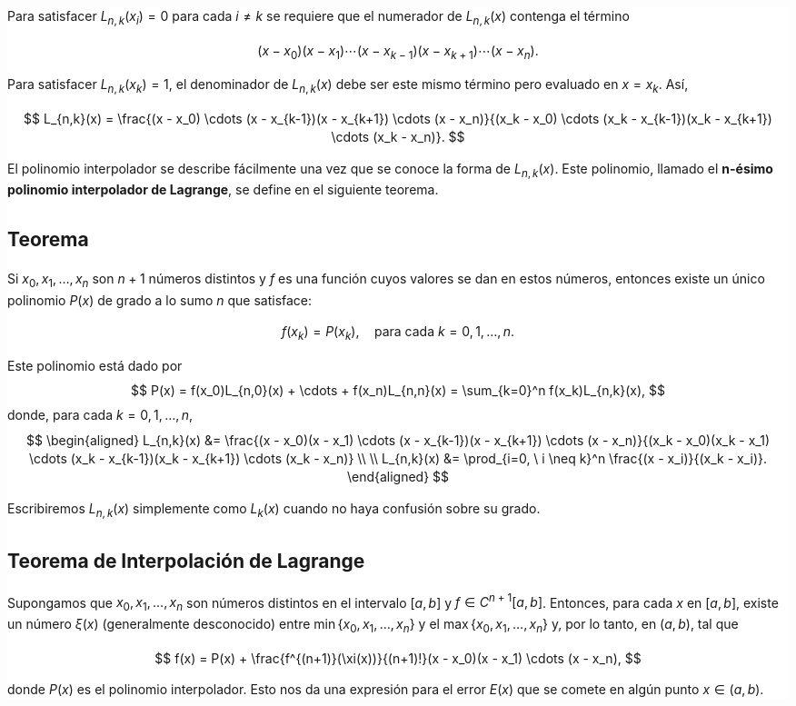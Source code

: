 
Para satisfacer $L_{n,k}(x_i) = 0$ para cada $i \neq k$ se requiere que el numerador de $L_{n,k}(x)$ contenga el término

$$
(x - x_0)(x - x_1) \cdots (x - x_{k-1})(x - x_{k+1}) \cdots (x - x_n).
$$

Para satisfacer $L_{n,k}(x_k) = 1$, el denominador de $L_{n,k}(x)$ debe ser este mismo término pero evaluado en $x = x_k$. Así,

$$
L_{n,k}(x) = \frac{(x - x_0) \cdots (x - x_{k-1})(x - x_{k+1}) \cdots (x - x_n)}{(x_k - x_0) \cdots (x_k - x_{k-1})(x_k - x_{k+1}) \cdots (x_k - x_n)}.
$$

El polinomio interpolador se describe fácilmente una vez que se conoce la forma de $L_{n,k}(x)$. Este polinomio, llamado el **n-ésimo polinomio interpolador de Lagrange**, se define en el siguiente teorema.

## Teorema
Si $x_0, x_1, \ldots, x_n$ son $n + 1$ números distintos y $f$ es una función cuyos valores se dan en estos números, entonces existe un único polinomio $P(x)$ de grado a lo sumo $n$ que satisface:

$$
f(x_k) = P(x_k), \quad \text{para cada } k = 0, 1, \ldots, n.
$$

Este polinomio está dado por
$$
P(x) = f(x_0)L_{n,0}(x) + \cdots + f(x_n)L_{n,n}(x) = \sum_{k=0}^n f(x_k)L_{n,k}(x),
$$
donde, para cada $k = 0, 1, \ldots, n$,
$$
\begin{aligned}
L_{n,k}(x) &= \frac{(x - x_0)(x - x_1) \cdots (x - x_{k-1})(x - x_{k+1}) \cdots (x - x_n)}{(x_k - x_0)(x_k - x_1) \cdots (x_k - x_{k-1})(x_k - x_{k+1}) \cdots (x_k - x_n)} \\ \\
L_{n,k}(x) &= \prod_{i=0, \ i \neq k}^n \frac{(x - x_i)}{(x_k - x_i)}.
\end{aligned}
$$

Escribiremos $L_{n,k}(x)$ simplemente como $L_k(x)$ cuando no haya confusión sobre su grado.


## Teorema de Interpolación de Lagrange
Supongamos que $x_0, x_1, \ldots, x_n$ son números distintos en el intervalo $[a, b]$ y $f \in C^{n+1}[a, b]$. Entonces, para cada $x$ en $[a, b]$, existe un número $\xi(x)$ (generalmente desconocido) entre $\min\{x_0, x_1, \ldots, x_n\}$ y el $\max\{x_0, x_1, \ldots, x_n\}$ y, por lo tanto, en $(a, b)$, tal que

$$
f(x) = P(x) + \frac{f^{(n+1)}(\xi(x))}{(n+1)!}(x - x_0)(x - x_1) \cdots (x - x_n),
$$

donde $P(x)$ es el polinomio interpolador.
Esto nos da una expresión para el error $E(x)$ que se comete en algún punto $x \in (a, b)$.
